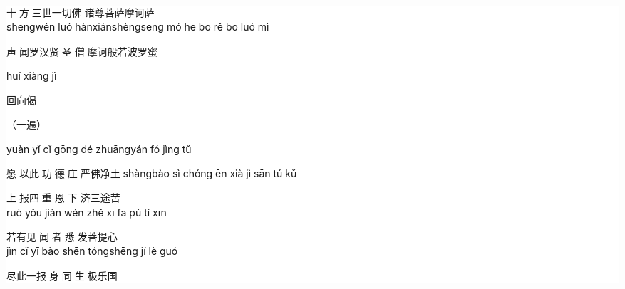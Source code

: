 十 方 三世一切佛  诸尊菩萨摩诃萨  
shēnɡwén luó hànxiánshènɡsēnɡ mó hē bō rě bō luó mì

声 闻罗汉贤 圣 僧  摩诃般若波罗蜜  

huí xiàng jì

回向偈 

（一遍） 

yuàn yǐ cǐ ɡōnɡ dé zhuānɡyán fó jìnɡ tǔ

愿 以此 功 德   庄 严佛净土 
shànɡbào sì chónɡ ēn xià jì sān tú kǔ

上 报四 重 恩 下 济三途苦  
ruò yǒu jiàn wén zhě xī fā pú tí xīn

若有见 闻 者  悉 发菩提心  
jìn cǐ yī bào shēn tónɡshēnɡ jí lè ɡuó

尽此一报 身   同 生 极乐国 
 

[^1]: <ruby>姚秦三藏法师鸠摩罗什译<rt>yáoqín sānzànɡ fǎ shī jiū mó luó shí yì</rt></ruby>
[^2]: 弘化社本：若非有想非无想；嘉兴藏本：若非有想若非无想 
[^3]: 三十二分是后人所注，并非经文，不必读诵 
